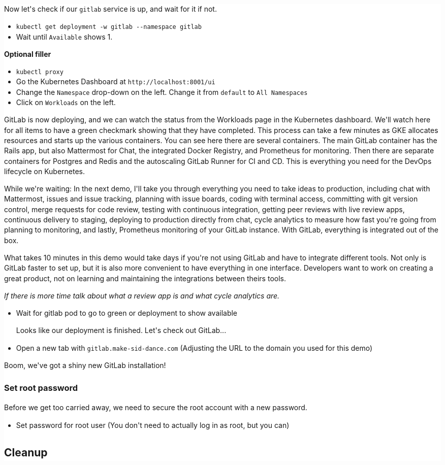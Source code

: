 Now let's check if our `gitlab` service is up, and wait for it if not.

- `kubectl get deployment -w gitlab --namespace gitlab`
- Wait until `Available` shows 1.

**Optional filler**

- `kubectl proxy`
- Go the Kubernetes Dashboard at `http://localhost:8001/ui`
- Change the `Namespace` drop-down on the left. Change it from `default` to `All Namespaces`
- Click on `Workloads` on the left.

GitLab is now deploying, and we can watch the status from the Workloads page in
the Kubernetes dashboard. We'll watch here for all items to have a green
checkmark showing that they have completed. This process can take a few minutes
as GKE allocates resources and starts up the various containers. You can see
here there are several containers. The main GitLab container has the Rails app,
but also Mattermost for Chat, the integrated Docker Registry, and Prometheus for
monitoring. Then there are separate containers for Postgres and Redis and the
autoscaling GitLab Runner for CI and CD. This is everything you need for the
DevOps lifecycle on Kubernetes.

While we're waiting: In the next demo, I'll take you through everything you need
to take ideas to production, including chat with Mattermost, issues and issue
tracking, planning with issue boards, coding with terminal access, committing
with git version control, merge requests for code review, testing with
continuous integration, getting peer reviews with live review apps, continuous
delivery to staging, deploying to production directly from chat, cycle analytics
to measure how fast you're going from planning to monitoring, and lastly, Prometheus
monitoring of your GitLab instance. With GitLab, everything is integrated out of
the box.

What takes 10 minutes in this demo would take days if you're not using GitLab
and have to integrate different tools. Not only is GitLab faster to set up, but
it is also more convenient to have everything in one interface. Developers want
to work on creating a great product, not on learning and maintaining the
integrations between theirs tools.

*If there is more time talk about what a review app is and what cycle analytics are.*

- Wait for gitlab pod to go to green or deployment to show available

  Looks like our deployment is finished. Let's check out GitLab...

- Open a new tab with `gitlab.make-sid-dance.com` (Adjusting the URL to the domain you used for this demo)

Boom, we've got a shiny new GitLab installation!

### Set root password

Before we get too carried away, we need to secure the root account with a new
password.

- Set password for root user (You don't need to actually log in as root, but you can)

## Cleanup
